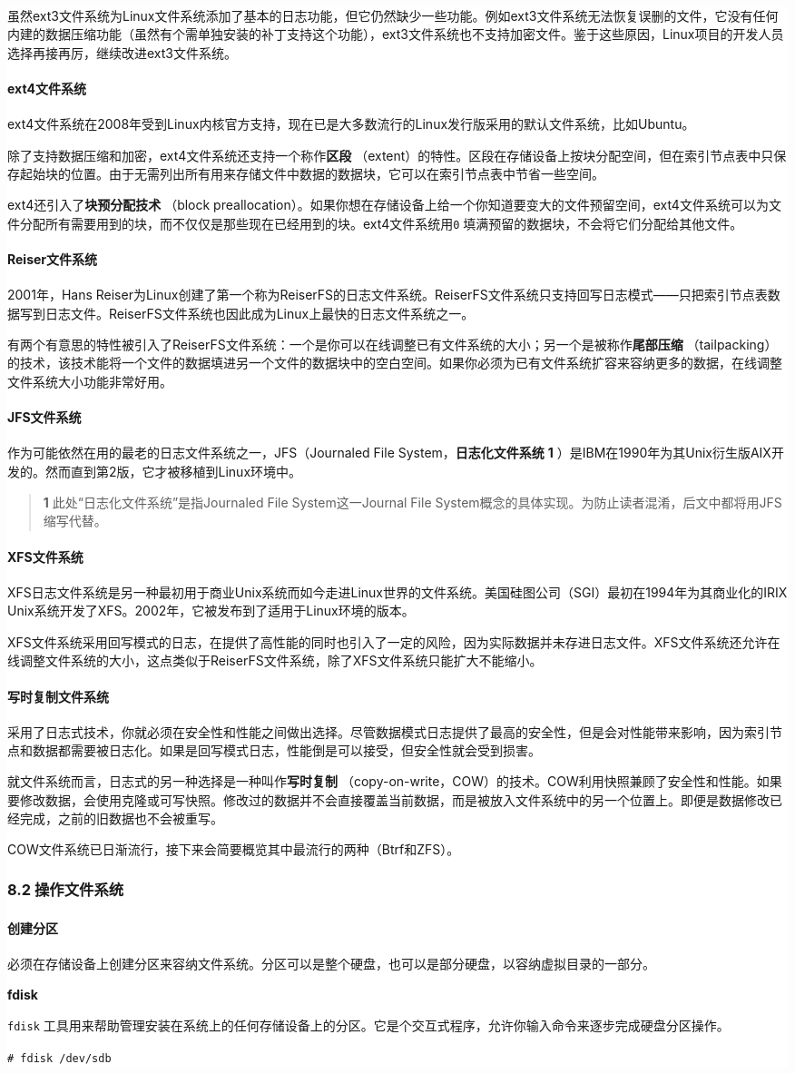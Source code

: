 虽然ext3文件系统为Linux文件系统添加了基本的日志功能，但它仍然缺少一些功能。例如ext3文件系统无法恢复误删的文件，它没有任何内建的数据压缩功能（虽然有个需单独安装的补丁支持这个功能），ext3文件系统也不支持加密文件。鉴于这些原因，Linux项目的开发人员选择再接再厉，继续改进ext3文件系统。

#### **ext4文件系统**

ext4文件系统在2008年受到Linux内核官方支持，现在已是大多数流行的Linux发行版采用的默认文件系统，比如Ubuntu。

除了支持数据压缩和加密，ext4文件系统还支持一个称作**区段** （extent）的特性。区段在存储设备上按块分配空间，但在索引节点表中只保存起始块的位置。由于无需列出所有用来存储文件中数据的数据块，它可以在索引节点表中节省一些空间。

ext4还引入了**块预分配技术** （block preallocation）。如果你想在存储设备上给一个你知道要变大的文件预留空间，ext4文件系统可以为文件分配所有需要用到的块，而不仅仅是那些现在已经用到的块。ext4文件系统用`0` 填满预留的数据块，不会将它们分配给其他文件。

####  **Reiser文件系统**

2001年，Hans Reiser为Linux创建了第一个称为ReiserFS的日志文件系统。ReiserFS文件系统只支持回写日志模式——只把索引节点表数据写到日志文件。ReiserFS文件系统也因此成为Linux上最快的日志文件系统之一。

有两个有意思的特性被引入了ReiserFS文件系统：一个是你可以在线调整已有文件系统的大小；另一个是被称作**尾部压缩** （tailpacking）的技术，该技术能将一个文件的数据填进另一个文件的数据块中的空白空间。如果你必须为已有文件系统扩容来容纳更多的数据，在线调整文件系统大小功能非常好用。

#### **JFS文件系统**

作为可能依然在用的最老的日志文件系统之一，JFS（Journaled File System，**日志化文件系统** **1** ）是IBM在1990年为其Unix衍生版AIX开发的。然而直到第2版，它才被移植到Linux环境中。

> **1** 此处“日志化文件系统”是指Journaled File System这一Journal File System概念的具体实现。为防止读者混淆，后文中都将用JFS缩写代替。

#### **XFS文件系统**

XFS日志文件系统是另一种最初用于商业Unix系统而如今走进Linux世界的文件系统。美国硅图公司（SGI）最初在1994年为其商业化的IRIX Unix系统开发了XFS。2002年，它被发布到了适用于Linux环境的版本。

XFS文件系统采用回写模式的日志，在提供了高性能的同时也引入了一定的风险，因为实际数据并未存进日志文件。XFS文件系统还允许在线调整文件系统的大小，这点类似于ReiserFS文件系统，除了XFS文件系统只能扩大不能缩小。

#### **写时复制文件系统**

采用了日志式技术，你就必须在安全性和性能之间做出选择。尽管数据模式日志提供了最高的安全性，但是会对性能带来影响，因为索引节点和数据都需要被日志化。如果是回写模式日志，性能倒是可以接受，但安全性就会受到损害。

就文件系统而言，日志式的另一种选择是一种叫作**写时复制** （copy-on-write，COW）的技术。COW利用快照兼顾了安全性和性能。如果要修改数据，会使用克隆或可写快照。修改过的数据并不会直接覆盖当前数据，而是被放入文件系统中的另一个位置上。即便是数据修改已经完成，之前的旧数据也不会被重写。

COW文件系统已日渐流行，接下来会简要概览其中最流行的两种（Btrf和ZFS）。

### 8.2  操作文件系统

#### 创建分区

必须在存储设备上创建分区来容纳文件系统。分区可以是整个硬盘，也可以是部分硬盘，以容纳虚拟目录的一部分。

<b>fdisk</b>

`fdisk` 工具用来帮助管理安装在系统上的任何存储设备上的分区。它是个交互式程序，允许你输入命令来逐步完成硬盘分区操作。

```
# fdisk /dev/sdb
```
